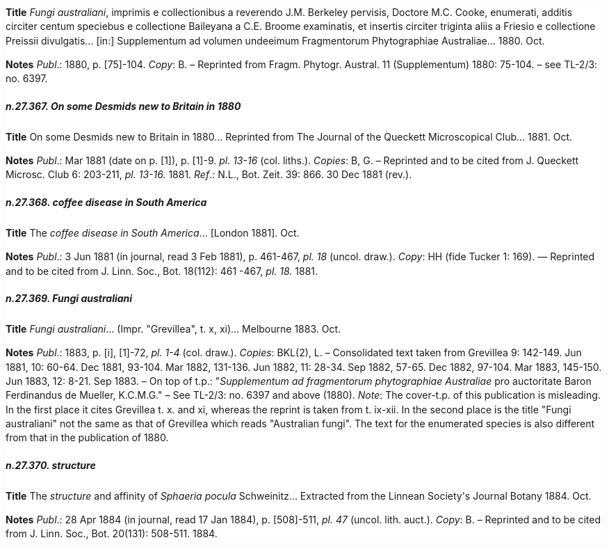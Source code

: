 **Title**
*Fungi australiani*, imprimis e collectionibus a reverendo J.M. Berkeley pervisis, Doctore M.C. Cooke, enumerati, additis circiter centum speciebus e collectione Baileyana a C.E. Broome examinatis, et insertis circiter triginta aliis a Friesio e collectione Preissii divulgatis... \[in:\] Supplementum ad volumen undeeimum Fragmentorum Phytographiae Australiae... 1880. Oct.

**Notes**
*Publ*.: 1880, p. \[75\]-104. *Copy*: B. – Reprinted from Fragm. Phytogr. Austral. 11 (Supplementum) 1880: 75-104. – see TL-2/3: no. 6397.

##### n.27.367. On some Desmids new to Britain in 1880

**Title**
On some Desmids new to Britain in 1880... Reprinted from The Journal of the Queckett Microscopical Club... 1881. Oct.

**Notes**
*Publ*.: Mar 1881 (date on p. \[1\]), p. \[1\]-9. *pl. 13-16* (col. liths.). *Copies*: B, G. – Reprinted and to be cited from J. Queckett Microsc. Club 6: 203-211, *pl. 13-16.* 1881.
*Ref*.: N.L., Bot. Zeit. 39: 866. 30 Dec 1881 (rev.).

##### n.27.368. coffee disease in South America

**Title**
The *coffee disease in South America*... \[London 1881\]. Oct.

**Notes**
*Publ*.: 3 Jun 1881 (in journal, read 3 Feb 1881), p. 461-467, *pl. 18* (uncol. draw.). *Copy*: HH (fide Tucker 1: 169). — Reprinted and to be cited from J. Linn. Soc., Bot. 18(112): 461 -467, *pl. 18.* 1881.

##### n.27.369. Fungi australiani

**Title**
*Fungi australiani*... (Impr. "Grevillea", t. x, xi)... Melbourne 1883. Oct.

**Notes**
*Publ*.: 1883, p. \[i\], \[1\]-72, *pl. 1-4* (col. draw.). *Copies*: BKL(2), L. – Consolidated text taken from Grevillea 9: 142-149. Jun 1881, 10: 60-64. Dec 1881, 93-104. Mar 1882, 131-136. Jun 1882, 11: 28-34. Sep 1882, 57-65. Dec 1882, 97-104. Mar 1883, 145-150. Jun 1883, 12: 8-21. Sep 1883. – On top of t.p.: "*Supplementum ad fragmentorum phytographiae* *Australiae* pro auctoritate Baron Ferdinandus de Mueller, K.C.M.G." – See TL-2/3: no. 6397 and above (1880).
*Note*: The cover-t.p. of this publication is misleading. In the first place it cites Grevillea t. x. and xi, whereas the reprint is taken from t. ix-xii. In the second place is the title "Fungi australiani" not the same as that of Grevillea which reads "Australian fungi". The text for the enumerated species is also different from that in the publication of 1880.

##### n.27.370. structure

**Title**
The *structure* and affinity of *Sphaeria pocula* Schweinitz... Extracted from the Linnean Society's Journal Botany 1884. Oct.

**Notes**
*Publ*.: 28 Apr 1884 (in journal, read 17 Jan 1884), p. \[508\]-511, *pl. 47* (uncol. lith. auct.).
*Copy*: B. – Reprinted and to be cited from J. Linn. Soc., Bot. 20(131): 508-511. 1884.
